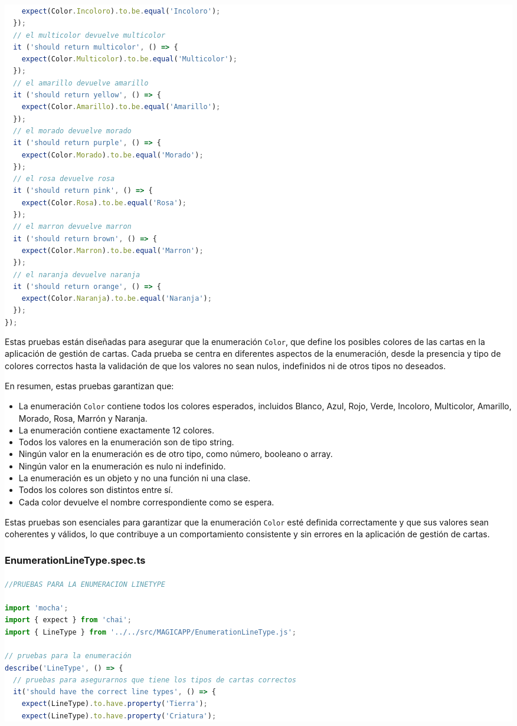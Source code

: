 ```typescript
    expect(Color.Incoloro).to.be.equal('Incoloro');
  });
  // el multicolor devuelve multicolor
  it ('should return multicolor', () => {
    expect(Color.Multicolor).to.be.equal('Multicolor');
  });
  // el amarillo devuelve amarillo
  it ('should return yellow', () => {
    expect(Color.Amarillo).to.be.equal('Amarillo');
  });
  // el morado devuelve morado
  it ('should return purple', () => {
    expect(Color.Morado).to.be.equal('Morado');
  });
  // el rosa devuelve rosa
  it ('should return pink', () => {
    expect(Color.Rosa).to.be.equal('Rosa');
  });
  // el marron devuelve marron
  it ('should return brown', () => {
    expect(Color.Marron).to.be.equal('Marron');
  });
  // el naranja devuelve naranja
  it ('should return orange', () => {
    expect(Color.Naranja).to.be.equal('Naranja');
  });
});
```

Estas pruebas están diseñadas para asegurar que la enumeración `Color`, que define los posibles colores de las cartas en la aplicación de gestión de cartas. Cada prueba se centra en diferentes aspectos de la enumeración, desde la presencia y tipo de colores correctos hasta la validación de que los valores no sean nulos, indefinidos ni de otros tipos no deseados.

En resumen, estas pruebas garantizan que:
- La enumeración `Color` contiene todos los colores esperados, incluidos Blanco, Azul, Rojo, Verde, Incoloro, Multicolor, Amarillo, Morado, Rosa, Marrón y Naranja.
- La enumeración contiene exactamente 12 colores.
- Todos los valores en la enumeración son de tipo string.
- Ningún valor en la enumeración es de otro tipo, como número, booleano o array.
- Ningún valor en la enumeración es nulo ni indefinido.
- La enumeración es un objeto y no una función ni una clase.
- Todos los colores son distintos entre sí.
- Cada color devuelve el nombre correspondiente como se espera.

Estas pruebas son esenciales para garantizar que la enumeración `Color` esté definida correctamente y que sus valores sean coherentes y válidos, lo que contribuye a un comportamiento consistente y sin errores en la aplicación de gestión de cartas.



### EnumerationLineType.spec.ts
```typescript
//PRUEBAS PARA LA ENUMERACION LINETYPE

import 'mocha';
import { expect } from 'chai';
import { LineType } from '../../src/MAGICAPP/EnumerationLineType.js';

// pruebas para la enumeración
describe('LineType', () => {
  // pruebas para asegurarnos que tiene los tipos de cartas correctos
  it('should have the correct line types', () => {
    expect(LineType).to.have.property('Tierra');
    expect(LineType).to.have.property('Criatura');
```